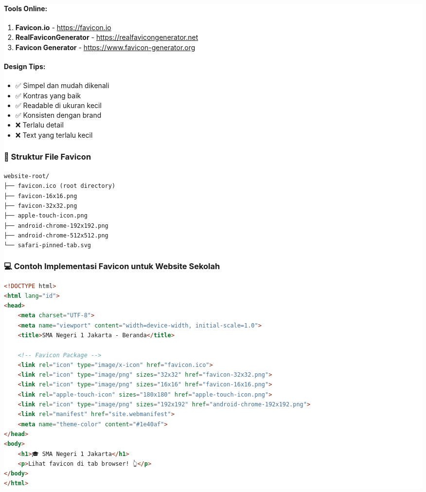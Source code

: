 #### Tools Online:
1. **Favicon.io** - https://favicon.io
2. **RealFaviconGenerator** - https://realfavicongenerator.net
3. **Favicon Generator** - https://www.favicon-generator.org

#### Design Tips:
- ✅ Simpel dan mudah dikenali
- ✅ Kontras yang baik
- ✅ Readable di ukuran kecil
- ✅ Konsisten dengan brand
- ❌ Terlalu detail
- ❌ Text yang terlalu kecil

### 📁 Struktur File Favicon

```
website-root/
├── favicon.ico (root directory)
├── favicon-16x16.png
├── favicon-32x32.png
├── apple-touch-icon.png
├── android-chrome-192x192.png
├── android-chrome-512x512.png
└── safari-pinned-tab.svg
```

### 💻 Contoh Implementasi Favicon untuk Website Sekolah

```html
<!DOCTYPE html>
<html lang="id">
<head>
    <meta charset="UTF-8">
    <meta name="viewport" content="width=device-width, initial-scale=1.0">
    <title>SMA Negeri 1 Jakarta - Beranda</title>

    <!-- Favicon Package -->
    <link rel="icon" type="image/x-icon" href="favicon.ico">
    <link rel="icon" type="image/png" sizes="32x32" href="favicon-32x32.png">
    <link rel="icon" type="image/png" sizes="16x16" href="favicon-16x16.png">
    <link rel="apple-touch-icon" sizes="180x180" href="apple-touch-icon.png">
    <link rel="icon" type="image/png" sizes="192x192" href="android-chrome-192x192.png">
    <link rel="manifest" href="site.webmanifest">
    <meta name="theme-color" content="#1e40af">
</head>
<body>
    <h1>🎓 SMA Negeri 1 Jakarta</h1>
    <p>Lihat favicon di tab browser! 👆</p>
</body>
</html>
```
